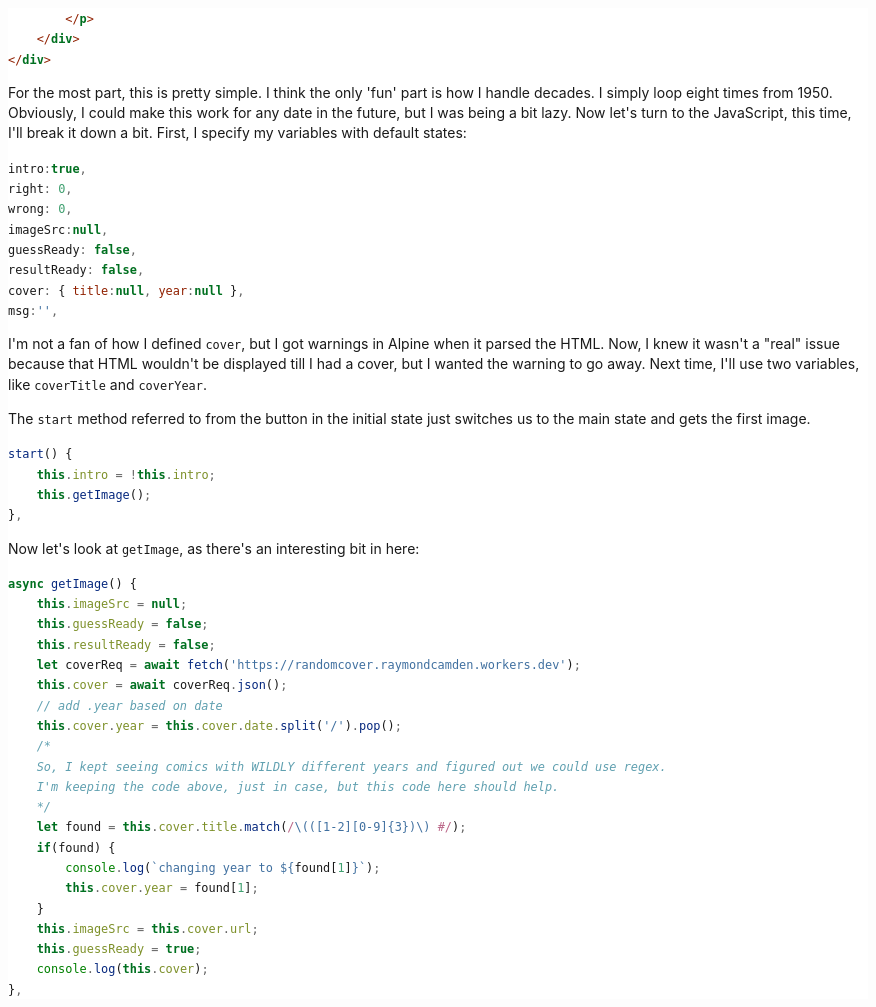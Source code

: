 ```html
        </p>
    </div>
</div>
```

For the most part, this is pretty simple. I think the only 'fun' part is how I handle decades. I simply loop eight times from 1950. Obviously, I could make this work for any date in the future, but I was being a bit lazy. Now let's turn to the JavaScript, this time, I'll break it down a bit. First, I specify my variables with default states:

```js
intro:true,
right: 0,
wrong: 0,
imageSrc:null,
guessReady: false,
resultReady: false,
cover: { title:null, year:null },
msg:'',
```

I'm not a fan of how I defined `cover`, but I got warnings in Alpine when it parsed the HTML. Now, I knew it wasn't a "real" issue because that HTML wouldn't be displayed till I had a cover, but I wanted the warning to go away. Next time, I'll use two variables, like `coverTitle` and `coverYear`. 

The `start` method referred to from the button in the initial state just switches us to the main state and gets the first image.

```js
start() {
    this.intro = !this.intro;
    this.getImage();
},
```

Now let's look at `getImage`, as there's an interesting bit in here:

```js
async getImage() {
    this.imageSrc = null;
    this.guessReady = false;
    this.resultReady = false;
    let coverReq = await fetch('https://randomcover.raymondcamden.workers.dev');
    this.cover = await coverReq.json();
    // add .year based on date
    this.cover.year = this.cover.date.split('/').pop();
    /*
    So, I kept seeing comics with WILDLY different years and figured out we could use regex.
    I'm keeping the code above, just in case, but this code here should help.
    */
    let found = this.cover.title.match(/\(([1-2][0-9]{3})\) #/);
    if(found) {
        console.log(`changing year to ${found[1]}`);
        this.cover.year = found[1];
    }
    this.imageSrc = this.cover.url;
    this.guessReady = true;
    console.log(this.cover);
},
```
